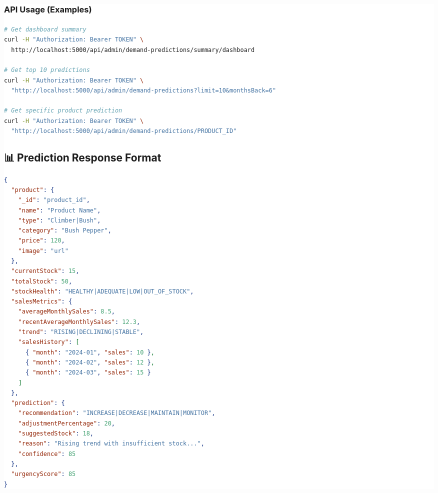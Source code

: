### API Usage (Examples)

```bash
# Get dashboard summary
curl -H "Authorization: Bearer TOKEN" \
  http://localhost:5000/api/admin/demand-predictions/summary/dashboard

# Get top 10 predictions
curl -H "Authorization: Bearer TOKEN" \
  "http://localhost:5000/api/admin/demand-predictions?limit=10&monthsBack=6"

# Get specific product prediction
curl -H "Authorization: Bearer TOKEN" \
  "http://localhost:5000/api/admin/demand-predictions/PRODUCT_ID"
```

## 📊 Prediction Response Format

```json
{
  "product": {
    "_id": "product_id",
    "name": "Product Name",
    "type": "Climber|Bush",
    "category": "Bush Pepper",
    "price": 120,
    "image": "url"
  },
  "currentStock": 15,
  "totalStock": 50,
  "stockHealth": "HEALTHY|ADEQUATE|LOW|OUT_OF_STOCK",
  "salesMetrics": {
    "averageMonthlySales": 8.5,
    "recentAverageMonthlySales": 12.3,
    "trend": "RISING|DECLINING|STABLE",
    "salesHistory": [
      { "month": "2024-01", "sales": 10 },
      { "month": "2024-02", "sales": 12 },
      { "month": "2024-03", "sales": 15 }
    ]
  },
  "prediction": {
    "recommendation": "INCREASE|DECREASE|MAINTAIN|MONITOR",
    "adjustmentPercentage": 20,
    "suggestedStock": 18,
    "reason": "Rising trend with insufficient stock...",
    "confidence": 85
  },
  "urgencyScore": 85
}
```
